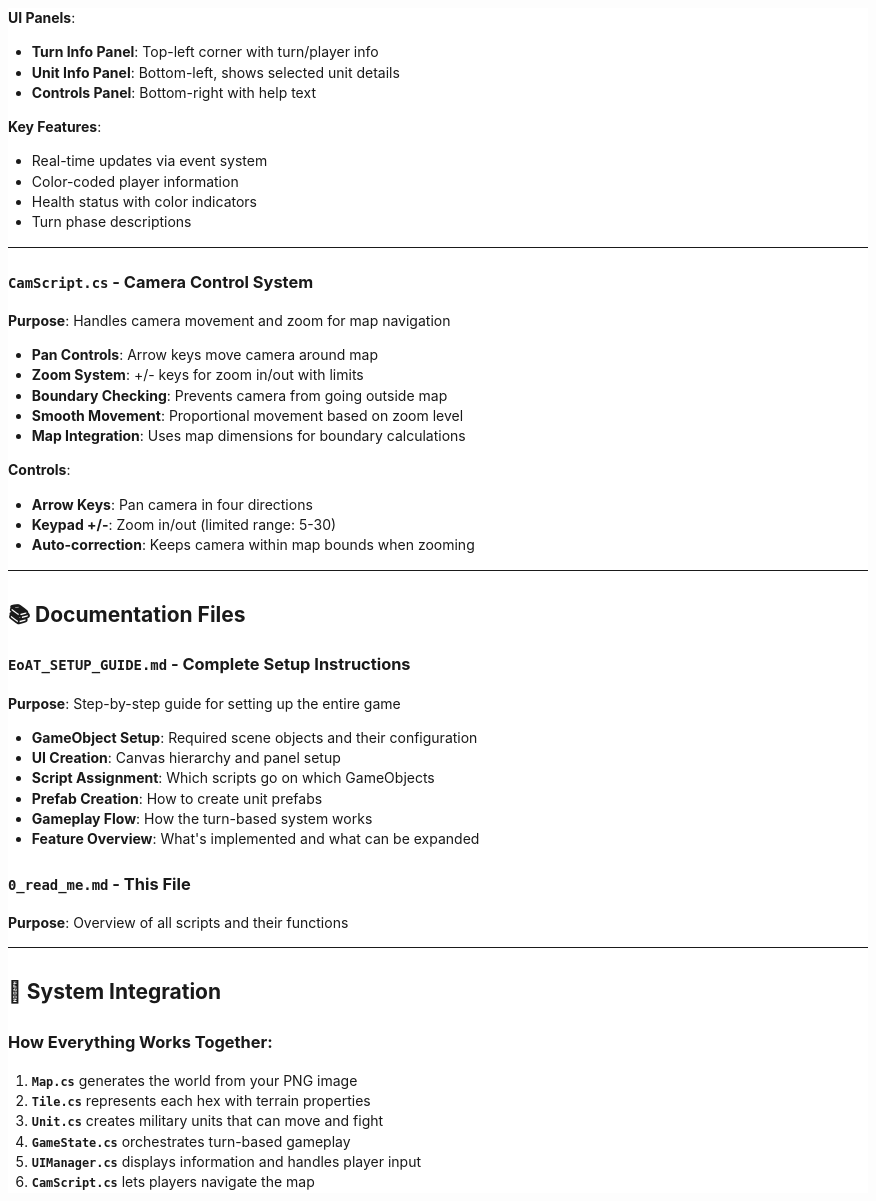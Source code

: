 **UI Panels**:
- **Turn Info Panel**: Top-left corner with turn/player info
- **Unit Info Panel**: Bottom-left, shows selected unit details
- **Controls Panel**: Bottom-right with help text

**Key Features**:
- Real-time updates via event system
- Color-coded player information
- Health status with color indicators
- Turn phase descriptions

---

### **`CamScript.cs`** - Camera Control System
**Purpose**: Handles camera movement and zoom for map navigation
- **Pan Controls**: Arrow keys move camera around map
- **Zoom System**: +/- keys for zoom in/out with limits
- **Boundary Checking**: Prevents camera from going outside map
- **Smooth Movement**: Proportional movement based on zoom level
- **Map Integration**: Uses map dimensions for boundary calculations

**Controls**:
- **Arrow Keys**: Pan camera in four directions
- **Keypad +/-**: Zoom in/out (limited range: 5-30)
- **Auto-correction**: Keeps camera within map bounds when zooming

---

## 📚 **Documentation Files**

### **`EoAT_SETUP_GUIDE.md`** - Complete Setup Instructions
**Purpose**: Step-by-step guide for setting up the entire game
- **GameObject Setup**: Required scene objects and their configuration
- **UI Creation**: Canvas hierarchy and panel setup
- **Script Assignment**: Which scripts go on which GameObjects
- **Prefab Creation**: How to create unit prefabs
- **Gameplay Flow**: How the turn-based system works
- **Feature Overview**: What's implemented and what can be expanded

### **`0_read_me.md`** - This File
**Purpose**: Overview of all scripts and their functions

---

## 🔄 **System Integration**

### **How Everything Works Together**:

1. **`Map.cs`** generates the world from your PNG image
2. **`Tile.cs`** represents each hex with terrain properties
3. **`Unit.cs`** creates military units that can move and fight
4. **`GameState.cs`** orchestrates turn-based gameplay
5. **`UIManager.cs`** displays information and handles player input
6. **`CamScript.cs`** lets players navigate the map
